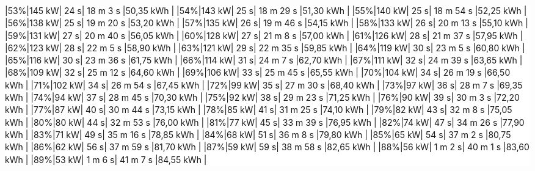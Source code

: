 |53%|145 kW|  24 s|  18 m 3 s |50,35 kWh |
|54%|143 kW|  25 s|  18 m 29 s |51,30 kWh |
|55%|140 kW|  25 s|  18 m 54 s |52,25 kWh |
|56%|138 kW|  25 s|  19 m 20 s |53,20 kWh |
|57%|135 kW|  26 s|  19 m 46 s |54,15 kWh |
|58%|133 kW|  26 s|  20 m 13 s |55,10 kWh |
|59%|131 kW|  27 s|  20 m 40 s |56,05 kWh |
|60%|128 kW|  27 s|  21 m 8 s |57,00 kWh |
|61%|126 kW|  28 s|  21 m 37 s |57,95 kWh |
|62%|123 kW|  28 s|  22 m 5 s |58,90 kWh |
|63%|121 kW|  29 s|  22 m 35 s |59,85 kWh |
|64%|119 kW|  30 s|  23 m 5 s |60,80 kWh |
|65%|116 kW|  30 s|  23 m 36 s |61,75 kWh |
|66%|114 kW|  31 s|  24 m 7 s |62,70 kWh |
|67%|111 kW|  32 s|  24 m 39 s |63,65 kWh |
|68%|109 kW|  32 s|  25 m 12 s |64,60 kWh |
|69%|106 kW|  33 s|  25 m 45 s |65,55 kWh |
|70%|104 kW|  34 s|  26 m 19 s |66,50 kWh |
|71%|102 kW|  34 s|  26 m 54 s |67,45 kWh |
|72%|99 kW|  35 s|  27 m 30 s |68,40 kWh |
|73%|97 kW|  36 s|  28 m 7 s |69,35 kWh |
|74%|94 kW|  37 s|  28 m 45 s |70,30 kWh |
|75%|92 kW|  38 s|  29 m 23 s |71,25 kWh |
|76%|90 kW|  39 s|  30 m 3 s |72,20 kWh |
|77%|87 kW|  40 s|  30 m 44 s |73,15 kWh |
|78%|85 kW|  41 s|  31 m 25 s |74,10 kWh |
|79%|82 kW|  43 s|  32 m 8 s |75,05 kWh |
|80%|80 kW|  44 s|  32 m 53 s |76,00 kWh |
|81%|77 kW|  45 s|  33 m 39 s |76,95 kWh |
|82%|74 kW|  47 s|  34 m 26 s |77,90 kWh |
|83%|71 kW|  49 s|  35 m 16 s |78,85 kWh |
|84%|68 kW|  51 s|  36 m 8 s |79,80 kWh |
|85%|65 kW|  54 s|  37 m 2 s |80,75 kWh |
|86%|62 kW|  56 s|  37 m 59 s |81,70 kWh |
|87%|59 kW|  59 s|  38 m 58 s |82,65 kWh |
|88%|56 kW| 1 m 2 s|  40 m 1 s |83,60 kWh |
|89%|53 kW| 1 m 6 s|  41 m 7 s |84,55 kWh |